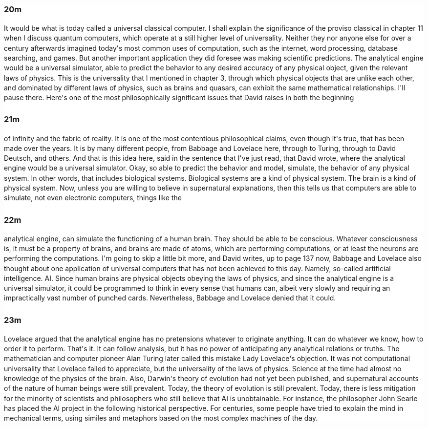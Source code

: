 ### 20m

It would be what is today called a universal classical computer. I shall explain the significance of the proviso classical in chapter 11 when I discuss quantum computers, which operate at a still higher level of universality. Neither they nor anyone else for over a century afterwards imagined today's most common uses of computation, such as the internet, word processing, database searching, and games. But another important application they did foresee was making scientific predictions. The analytical engine would be a universal simulator, able to predict the behavior to any desired accuracy of any physical object, given the relevant laws of physics. This is the universality that I mentioned in chapter 3, through which physical objects that are unlike each other, and dominated by different laws of physics, such as brains and quasars, can exhibit the same mathematical relationships. I'll pause there. Here's one of the most philosophically significant issues that David raises in both the beginning

### 21m

of infinity and the fabric of reality. It is one of the most contentious philosophical claims, even though it's true, that has been made over the years. It is by many different people, from Babbage and Lovelace here, through to Turing, through to David Deutsch, and others. And that is this idea here, said in the sentence that I've just read, that David wrote, where the analytical engine would be a universal simulator. Okay, so able to predict the behavior and model, simulate, the behavior of any physical system. In other words, that includes biological systems. Biological systems are a kind of physical system. The brain is a kind of physical system. Now, unless you are willing to believe in supernatural explanations, then this tells us that computers are able to simulate, not even electronic computers, things like the

### 22m

analytical engine, can simulate the functioning of a human brain. They should be able to be conscious. Whatever consciousness is, it must be a property of brains, and brains are made of atoms, which are performing computations, or at least the neurons are performing the computations. I'm going to skip a little bit more, and David writes, up to page 137 now, Babbage and Lovelace also thought about one application of universal computers that has not been achieved to this day. Namely, so-called artificial intelligence. AI. Since human brains are physical objects obeying the laws of physics, and since the analytical engine is a universal simulator, it could be programmed to think in every sense that humans can, albeit very slowly and requiring an impractically vast number of punched cards. Nevertheless, Babbage and Lovelace denied that it could.

### 23m

Lovelace argued that the analytical engine has no pretensions whatever to originate anything. It can do whatever we know, how to order it to perform. That's it. It can follow analysis, but it has no power of anticipating any analytical relations or truths. The mathematician and computer pioneer Alan Turing later called this mistake Lady Lovelace's objection. It was not computational universality that Lovelace failed to appreciate, but the universality of the laws of physics. Science at the time had almost no knowledge of the physics of the brain. Also, Darwin's theory of evolution had not yet been published, and supernatural accounts of the nature of human beings were still prevalent. Today, the theory of evolution is still prevalent. Today, there is less mitigation for the minority of scientists and philosophers who still believe that AI is unobtainable. For instance, the philosopher John Searle has placed the AI project in the following historical perspective. For centuries, some people have tried to explain the mind in mechanical terms, using similes and metaphors based on the most complex machines of the day.
